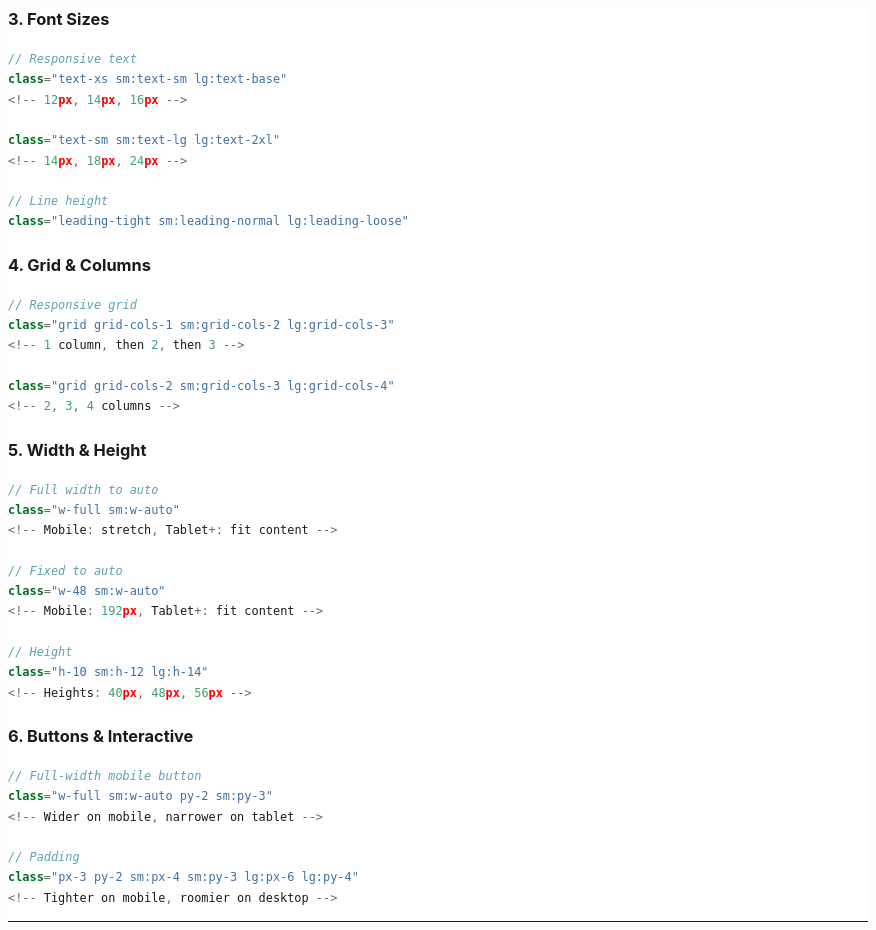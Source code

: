 ### 3. Font Sizes

```jsx
// Responsive text
class="text-xs sm:text-sm lg:text-base"
<!-- 12px, 14px, 16px -->

class="text-sm sm:text-lg lg:text-2xl"
<!-- 14px, 18px, 24px -->

// Line height
class="leading-tight sm:leading-normal lg:leading-loose"
```

### 4. Grid & Columns

```jsx
// Responsive grid
class="grid grid-cols-1 sm:grid-cols-2 lg:grid-cols-3"
<!-- 1 column, then 2, then 3 -->

class="grid grid-cols-2 sm:grid-cols-3 lg:grid-cols-4"
<!-- 2, 3, 4 columns -->
```

### 5. Width & Height

```jsx
// Full width to auto
class="w-full sm:w-auto"
<!-- Mobile: stretch, Tablet+: fit content -->

// Fixed to auto
class="w-48 sm:w-auto"
<!-- Mobile: 192px, Tablet+: fit content -->

// Height
class="h-10 sm:h-12 lg:h-14"
<!-- Heights: 40px, 48px, 56px -->
```

### 6. Buttons & Interactive

```jsx
// Full-width mobile button
class="w-full sm:w-auto py-2 sm:py-3"
<!-- Wider on mobile, narrower on tablet -->

// Padding
class="px-3 py-2 sm:px-4 sm:py-3 lg:px-6 lg:py-4"
<!-- Tighter on mobile, roomier on desktop -->
```

---